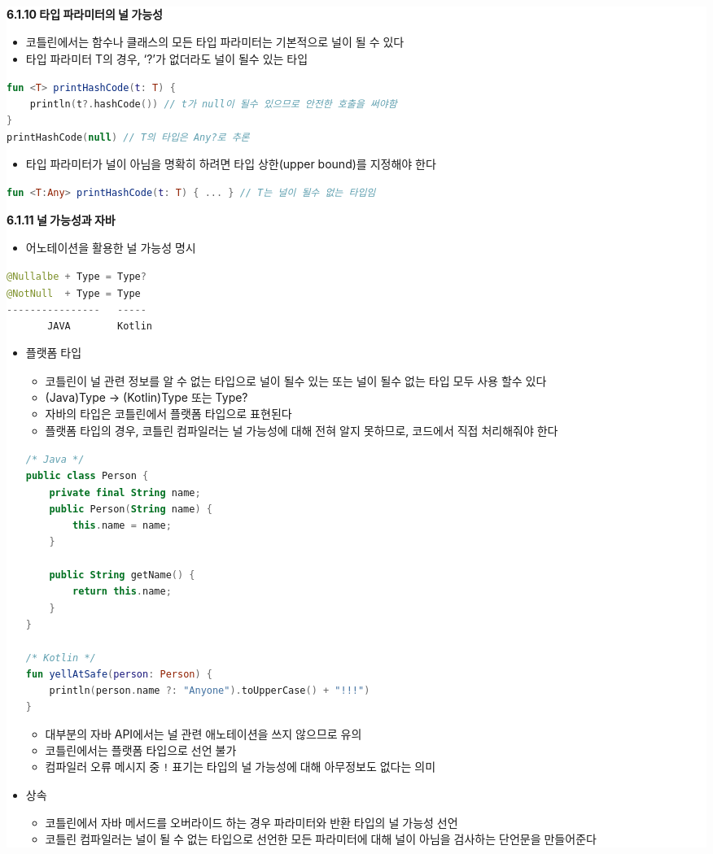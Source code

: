 **6.1.10 타입 파라미터의 널 가능성**

- 코틀린에서는 함수나 클래스의 모든 타입 파라미터는 기본적으로 널이 될 수 있다
- 타입 파라미터 T의 경우,  ‘?’가 없더라도 널이 될수 있는 타입

```kotlin
fun <T> printHashCode(t: T) {
	println(t?.hashCode()) // t가 null이 될수 있으므로 안전한 호출을 써야함
}
printHashCode(null) // T의 타입은 Any?로 추론
```

- 타입 파라미터가 널이 아님을 명확히 하려면 타입 상한(upper bound)를 지정해야 한다

```kotlin
fun <T:Any> printHashCode(t: T) { ... } // T는 널이 될수 없는 타입임
```

**6.1.11 널 가능성과 자바**

- 어노테이션을 활용한 널 가능성 명시

```kotlin
@Nullalbe + Type = Type?
@NotNull  + Type = Type
----------------   -----
       JAVA        Kotlin   
```

- 플랫폼 타입
    - 코틀린이 널 관련 정보를 알 수 없는 타입으로 널이 될수 있는 또는 널이 될수 없는 타입 모두 사용 할수 있다
    - (Java)Type  → (Kotlin)Type 또는 Type?
    - 자바의 타입은 코틀린에서 플랫폼 타입으로 표현된다
    - 플랫폼 타입의 경우, 코틀린 컴파일러는 널 가능성에 대해 전혀 알지 못하므로, 코드에서 직접 처리해줘야 한다

    ```kotlin
    /* Java */
    public class Person {
    	private final String name;
    	public Person(String name) {
    		this.name = name;
    	}
    
    	public String getName() {
    		return this.name;
    	}
    }
    
    /* Kotlin */
    fun yellAtSafe(person: Person) {
    	println(person.name ?: "Anyone").toUpperCase() + "!!!")
    }
    ```

    - 대부분의 자바 API에서는 널 관련 애노테이션을 쓰지 않으므로 유의
    - 코틀린에서는 플랫폼 타입으로 선언 불가
    - 컴파일러 오류 메시지 중 `!` 표기는 타입의 널 가능성에 대해 아무정보도 없다는 의미
- 상속
    - 코틀린에서 자바 메서드를 오버라이드 하는 경우 파라미터와 반환 타입의 널 가능성 선언
    - 코틀린 컴파일러는 널이 될 수 없는 타입으로 선언한 모든 파라미터에 대해 널이 아님을 검사하는 단언문을 만들어준다
